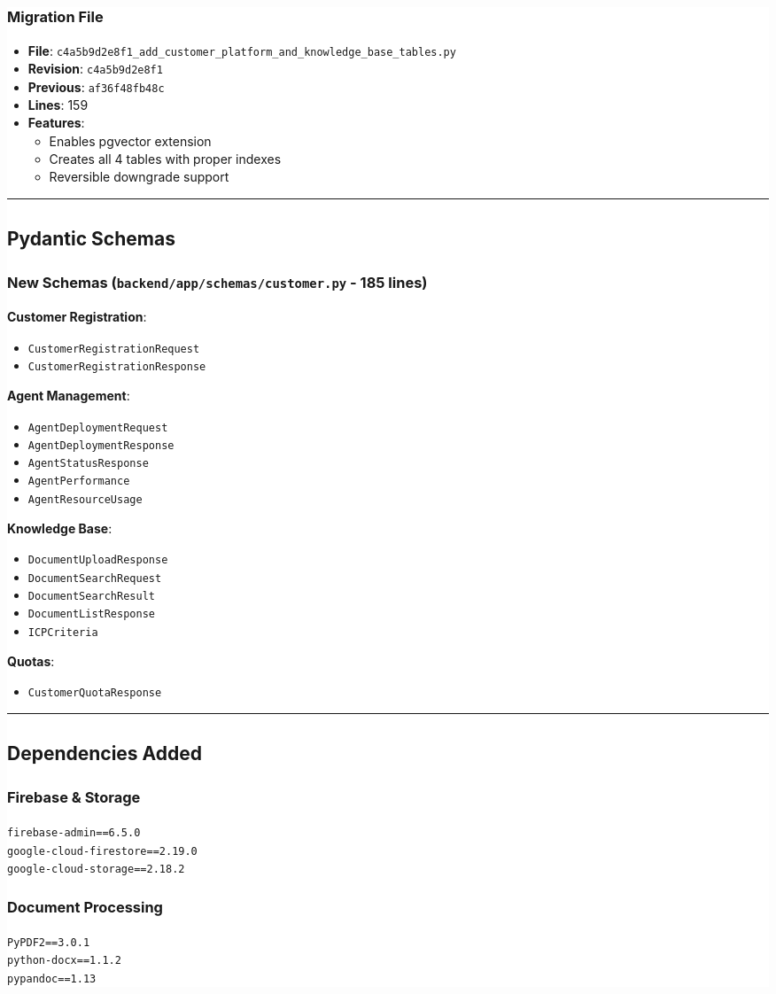 ### Migration File
- **File**: `c4a5b9d2e8f1_add_customer_platform_and_knowledge_base_tables.py`
- **Revision**: `c4a5b9d2e8f1`
- **Previous**: `af36f48fb48c`
- **Lines**: 159
- **Features**: 
  - Enables pgvector extension
  - Creates all 4 tables with proper indexes
  - Reversible downgrade support

---

## Pydantic Schemas

### New Schemas (`backend/app/schemas/customer.py` - 185 lines)

**Customer Registration**:
- `CustomerRegistrationRequest`
- `CustomerRegistrationResponse`

**Agent Management**:
- `AgentDeploymentRequest`
- `AgentDeploymentResponse`
- `AgentStatusResponse`
- `AgentPerformance`
- `AgentResourceUsage`

**Knowledge Base**:
- `DocumentUploadResponse`
- `DocumentSearchRequest`
- `DocumentSearchResult`
- `DocumentListResponse`
- `ICPCriteria`

**Quotas**:
- `CustomerQuotaResponse`

---

## Dependencies Added

### Firebase & Storage
```
firebase-admin==6.5.0
google-cloud-firestore==2.19.0
google-cloud-storage==2.18.2
```

### Document Processing
```
PyPDF2==3.0.1
python-docx==1.1.2
pypandoc==1.13
```
